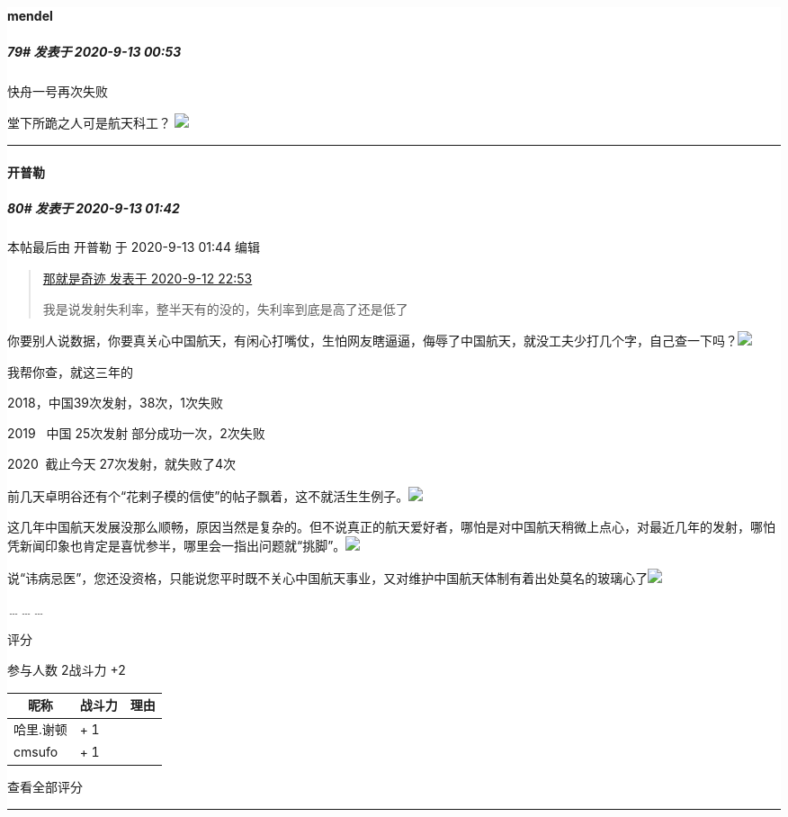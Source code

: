 ####  mendel  
##### 79#       发表于 2020-9-13 00:53


快舟一号再次失败


堂下所跪之人可是航天科工？
<img src="https://static.saraba1st.com/image/smiley/face2017/004.gif" referrerpolicy="no-referrer">


-----

####  开普勒  
##### 80#       发表于 2020-9-13 01:42


 本帖最后由 开普勒 于 2020-9-13 01:44 编辑 
<blockquote><a href="httphttps://bbs.saraba1st.com/2b/forum.php?mod=redirect&amp;goto=findpost&amp;pid=48718000&amp;ptid=1959557" target="_blank">那就是奇迹 发表于 2020-9-12 22:53</a>

我是说发射失利率，整半天有的没的，失利率到底是高了还是低了</blockquote>
你要别人说数据，你要真关心中国航天，有闲心打嘴仗，生怕网友瞎逼逼，侮辱了中国航天，就没工夫少打几个字，自己查一下吗？<img src="https://static.saraba1st.com/image/smiley/face2017/033.png" referrerpolicy="no-referrer">


我帮你查，就这三年的

2018，中国39次发射，38次，1次失败

2019   中国 25次发射 部分成功一次，2次失败

2020  截止今天 27次发射，就失败了4次


前几天卓明谷还有个“花剌子模的信使”的帖子飘着，这不就活生生例子。<img src="https://static.saraba1st.com/image/smiley/face2017/067.png" referrerpolicy="no-referrer">


这几年中国航天发展没那么顺畅，原因当然是复杂的。但不说真正的航天爱好者，哪怕是对中国航天稍微上点心，对最近几年的发射，哪怕凭新闻印象也肯定是喜忧参半，哪里会一指出问题就“挑脚”。<img src="https://static.saraba1st.com/image/smiley/face2017/033.png" referrerpolicy="no-referrer">

说“讳病忌医”，您还没资格，只能说您平时既不关心中国航天事业，又对维护中国航天体制有着出处莫名的玻璃心了<img src="https://static.saraba1st.com/image/smiley/face2017/065.png" referrerpolicy="no-referrer">


﹍﹍﹍

评分


 参与人数 2战斗力 +2

|昵称|战斗力|理由|
|----|---|---|
| 哈里.谢顿| + 1||
| cmsufo| + 1||


查看全部评分


-----
